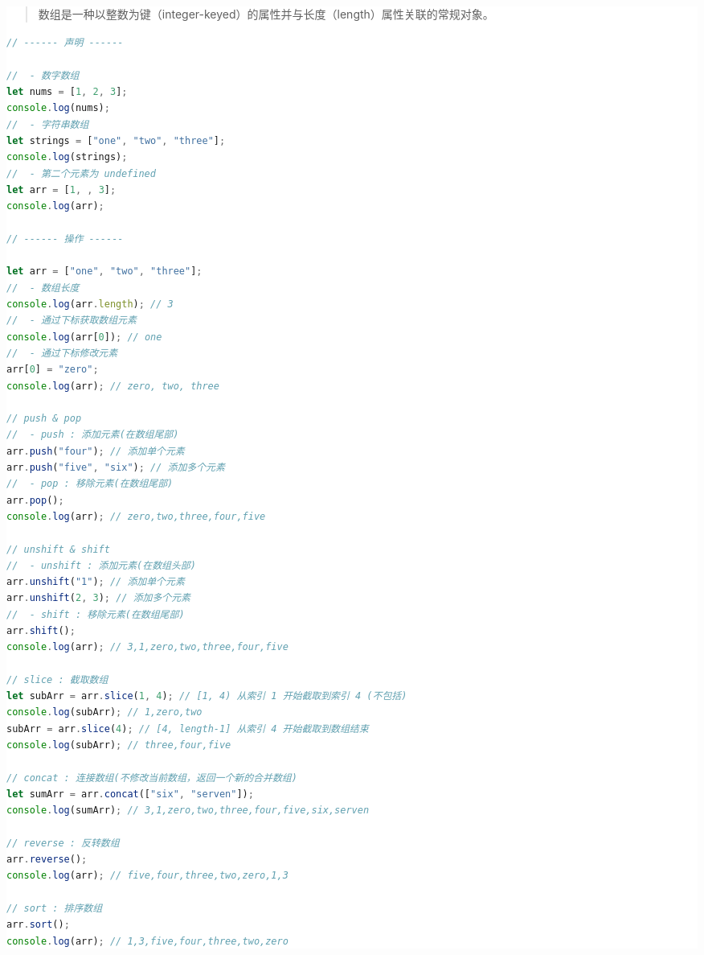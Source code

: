   > 数组是一种以整数为键（integer-keyed）的属性并与长度（length）属性关联的常规对象。

```js
// ------ 声明 ------

//  - 数字数组
let nums = [1, 2, 3];
console.log(nums);
//  - 字符串数组
let strings = ["one", "two", "three"];
console.log(strings);
//  - 第二个元素为 undefined
let arr = [1, , 3];
console.log(arr);

// ------ 操作 ------

let arr = ["one", "two", "three"];
//  - 数组长度
console.log(arr.length); // 3
//  - 通过下标获取数组元素
console.log(arr[0]); // one
//  - 通过下标修改元素
arr[0] = "zero";
console.log(arr); // zero, two, three

// push & pop
//  - push : 添加元素(在数组尾部)
arr.push("four"); // 添加单个元素
arr.push("five", "six"); // 添加多个元素
//  - pop : 移除元素(在数组尾部)
arr.pop();
console.log(arr); // zero,two,three,four,five

// unshift & shift
//  - unshift : 添加元素(在数组头部)
arr.unshift("1"); // 添加单个元素
arr.unshift(2, 3); // 添加多个元素
//  - shift : 移除元素(在数组尾部)
arr.shift(); 
console.log(arr); // 3,1,zero,two,three,four,five

// slice : 截取数组
let subArr = arr.slice(1, 4); // [1, 4) 从索引 1 开始截取到索引 4 (不包括)
console.log(subArr); // 1,zero,two
subArr = arr.slice(4); // [4, length-1] 从索引 4 开始截取到数组结束
console.log(subArr); // three,four,five

// concat : 连接数组(不修改当前数组，返回一个新的合并数组)
let sumArr = arr.concat(["six", "serven"]);
console.log(sumArr); // 3,1,zero,two,three,four,five,six,serven

// reverse : 反转数组
arr.reverse();
console.log(arr); // five,four,three,two,zero,1,3

// sort : 排序数组
arr.sort();
console.log(arr); // 1,3,five,four,three,two,zero
```
